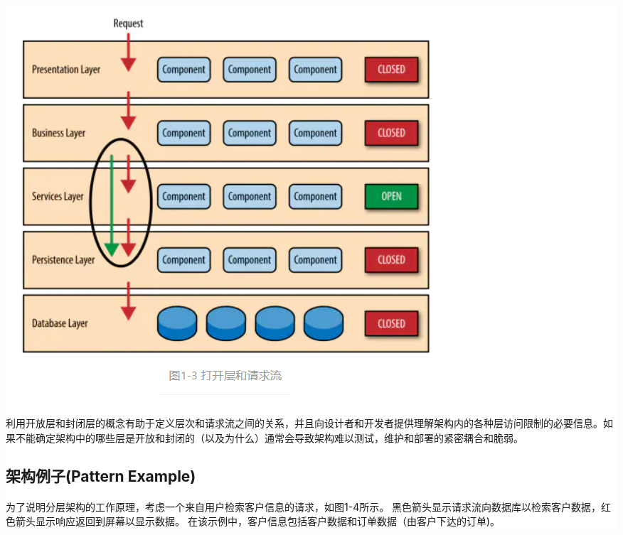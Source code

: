 ![](../images/2022/06/20220621084005.png)

利用开放层和封闭层的概念有助于定义层次和请求流之间的关系，并且向设计者和开发者提供理解架构内的各种层访问限制的必要信息。如果不能确定架构中的哪些层是开放和封闭的（以及为什么）通常会导致架构难以测试，维护和部署的紧密耦合和脆弱。

## 架构例子(Pattern Example)

为了说明分层架构的工作原理，考虑一个来自用户检索客户信息的请求，如图1-4所示。 黑色箭头显示请求流向数据库以检索客户数据，红色箭头显示响应返回到屏幕以显示数据。 在该示例中，客户信息包括客户数据和订单数据（由客户下达的订单)。
